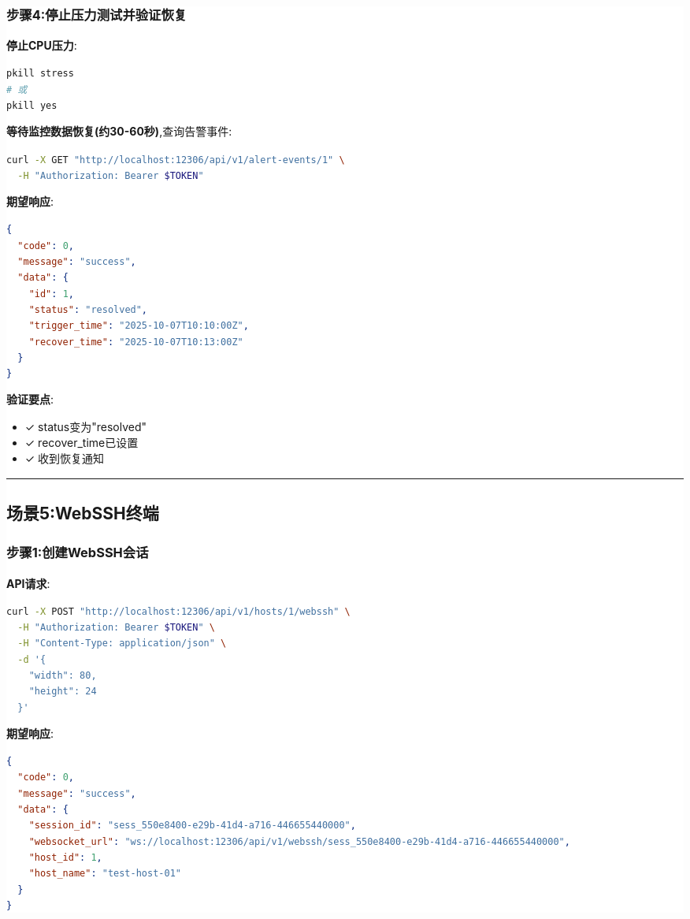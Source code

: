 
### 步骤4:停止压力测试并验证恢复

**停止CPU压力**:
```bash
pkill stress
# 或
pkill yes
```

**等待监控数据恢复(约30-60秒)**,查询告警事件:
```bash
curl -X GET "http://localhost:12306/api/v1/alert-events/1" \
  -H "Authorization: Bearer $TOKEN"
```

**期望响应**:
```json
{
  "code": 0,
  "message": "success",
  "data": {
    "id": 1,
    "status": "resolved",
    "trigger_time": "2025-10-07T10:10:00Z",
    "recover_time": "2025-10-07T10:13:00Z"
  }
}
```

**验证要点**:
- ✓ status变为"resolved"
- ✓ recover_time已设置
- ✓ 收到恢复通知

---

## 场景5:WebSSH终端

### 步骤1:创建WebSSH会话

**API请求**:
```bash
curl -X POST "http://localhost:12306/api/v1/hosts/1/webssh" \
  -H "Authorization: Bearer $TOKEN" \
  -H "Content-Type: application/json" \
  -d '{
    "width": 80,
    "height": 24
  }'
```

**期望响应**:
```json
{
  "code": 0,
  "message": "success",
  "data": {
    "session_id": "sess_550e8400-e29b-41d4-a716-446655440000",
    "websocket_url": "ws://localhost:12306/api/v1/webssh/sess_550e8400-e29b-41d4-a716-446655440000",
    "host_id": 1,
    "host_name": "test-host-01"
  }
}
```
